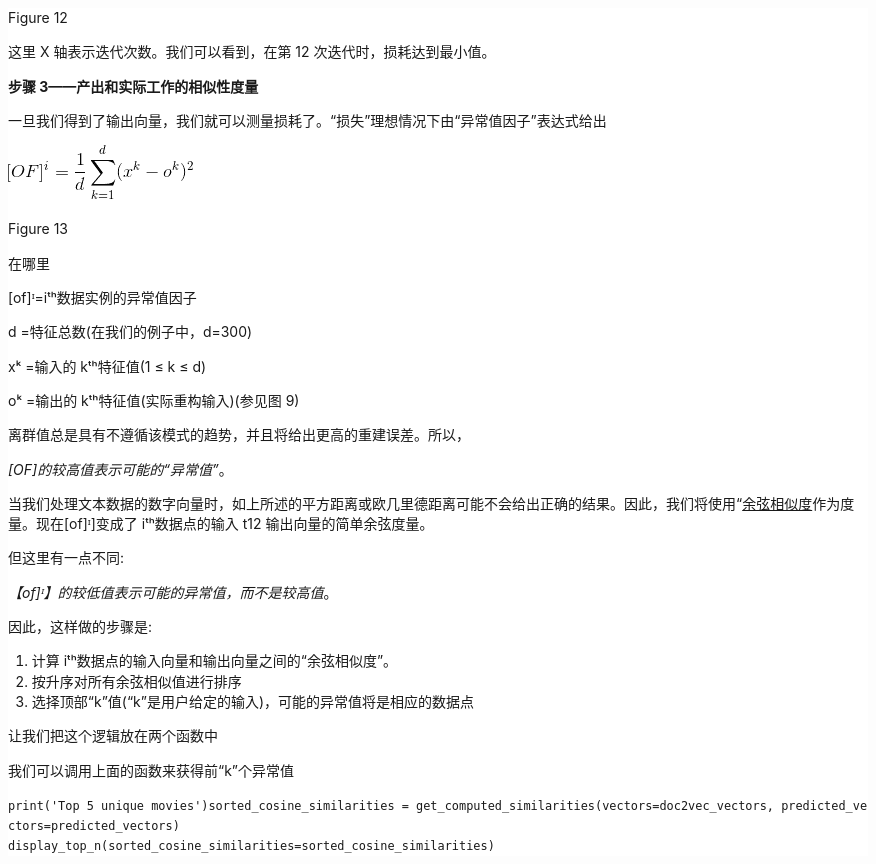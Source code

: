 Figure 12

这里 X 轴表示迭代次数。我们可以看到，在第 12 次迭代时，损耗达到最小值。

**步骤 3——产出和实际工作的相似性度量**

一旦我们得到了输出向量，我们就可以测量损耗了。“损失”理想情况下由“异常值因子”表达式给出

![](img/fd9e0eb0db6db5a0feb00ceb4333bf60.png)

Figure 13

在哪里

[of]ᶦ=iᵗʰ数据实例的异常值因子

d =特征总数(在我们的例子中，d=300)

xᵏ =输入的 kᵗʰ特征值(1 ≤ k ≤ d)

oᵏ =输出的 kᵗʰ特征值(实际重构输入)(参见图 9)

离群值总是具有不遵循该模式的趋势，并且将给出更高的重建误差。所以，

*[OF]的较高值表示可能的“异常值”*。

当我们处理文本数据的数字向量时，如上所述的平方距离或欧几里德距离可能不会给出正确的结果。因此，我们将使用“[余弦相似度](https://www.machinelearningplus.com/nlp/cosine-similarity/)作为度量。现在[of]ᶦ]变成了 iᵗʰ数据点的输入 t12 输出向量的简单余弦度量。

但这里有一点不同:

*【of]ᶦ】的较低值表示可能的异常值，而不是较高值*。

因此，这样做的步骤是:

1.  计算 iᵗʰ数据点的输入向量和输出向量之间的“余弦相似度”。
2.  按升序对所有余弦相似值进行排序
3.  选择顶部“k”值(“k”是用户给定的输入)，可能的异常值将是相应的数据点

让我们把这个逻辑放在两个函数中

我们可以调用上面的函数来获得前“k”个异常值

```
print('Top 5 unique movies')sorted_cosine_similarities = get_computed_similarities(vectors=doc2vec_vectors, predicted_vectors=predicted_vectors)
display_top_n(sorted_cosine_similarities=sorted_cosine_similarities)
```
